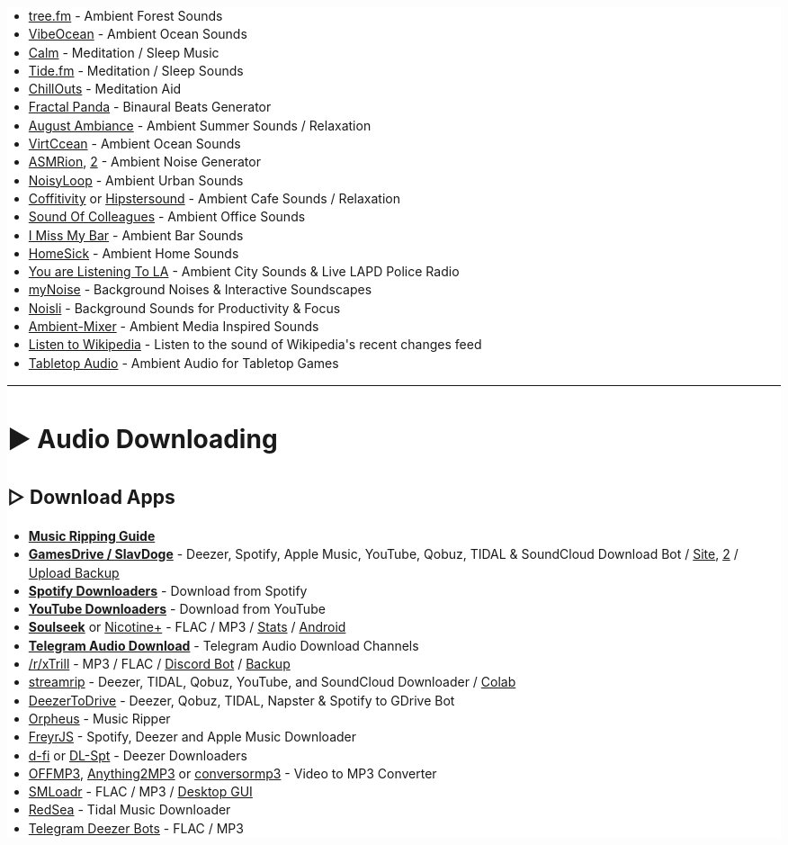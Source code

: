* [tree.fm](https://www.tree.fm/) - Ambient Forest Sounds
* [VibeOcean](https://defonic.com/vibeocean.html) - Ambient Ocean Sounds
* [Calm](https://app.www.calm.com/) - Meditation / Sleep Music 
* [Tide.fm](https://tide.fm/) - Meditation / Sleep Sounds 
* [ChillOuts](http://www.chillouts.com/) - Meditation Aid
* [Fractal Panda](http://fractalpanda.com/binaural-beats-generator/) - Binaural Beats Generator
* [August Ambiance](https://augustambience.com/) - Ambient Summer Sounds / Relaxation 
* [VirtCcean](https://virtocean.com/) - Ambient Ocean Sounds
* [ASMRion](https://asmrion.com/), [2](https://defonic.com/vibeasmrion.html) - Ambient Noise Generator
* [NoisyLoop](https://noisyloop.com/) - Ambient Urban Sounds
* [Coffitivity](https://coffitivity.com/) or [Hipstersound](https://hipstersound.com/) - Ambient Cafe Sounds / Relaxation 
* [Sound Of Colleagues](https://soundofcolleagues.com/) - Ambient Office Sounds
* [I Miss My Bar](http://imissmybar.com/) - Ambient Bar Sounds 
* [HomeSick](https://scoreascore.com/homesick) - Ambient Home Sounds
* [You are Listening To LA](http://youarelistening.to/) - Ambient City Sounds & Live LAPD Police Radio 
* [myNoise](https://mynoise.net/) - Background Noises & Interactive Soundscapes 
* [Noisli](https://www.noisli.com/) - Background Sounds for Productivity & Focus 
* [Ambient-Mixer](https://movies.ambient-mixer.com/) - Ambient Media Inspired Sounds 
* [Listen to Wikipedia](http://listen.hatnote.com/) - Listen to the sound of Wikipedia's recent changes feed 
* [Tabletop Audio](https://tabletopaudio.com/) - Ambient Audio for Tabletop Games 

***

# ► Audio Downloading

## ▷ Download Apps

* **[Music Ripping Guide](https://ori5000.github.io/musicripping.html)**
* **[GamesDrive / SlavDoge](https://slavart.divolt.xyz/)** - Deezer, Spotify, Apple Music, YouTube, Qobuz, TIDAL & SoundCloud Download Bot / [Site](https://slavart.gamesdrive.net/), [2](https://gamesdrive.net/) / [Upload Backup](https://s3.gamesdrive.net/)
* **[Spotify Downloaders](https://www.reddit.com/r/FREEMEDIAHECKYEAH/wiki/storage#wiki_spotify_downloaders)** - Download from Spotify
* **[YouTube Downloaders](https://www.reddit.com/r/FREEMEDIAHECKYEAH/wiki/storage#wiki_youtube_to_mp3)** - Download from YouTube
* **[Soulseek](https://slsknet.org/)** or [Nicotine+](https://nicotine-plus.github.io/nicotine-plus/) - FLAC / MP3 / [Stats](https://github.com/mrusse/Slsk-Upload-Stats-Tracker) / [Android](https://play.google.com/store/apps/details?id=com.companyname.andriodapp1)
* **[Telegram Audio Download](https://www.reddit.com/r/FREEMEDIAHECKYEAH/wiki/storage#wiki_telegram_audio_download)** - Telegram Audio Download Channels
* [/r/xTrill](https://reddit.com/r/xTrill) - MP3 / FLAC / [Discord Bot](https://discord.gg/xtrill) / [Backup](https://reddit.com/r/xTrillBackup)
* [streamrip](https://github.com/nathom/streamrip) - Deezer, TIDAL, Qobuz, YouTube, and SoundCloud Downloader / [Colab](https://github.com/taskylizard/rip)
* [DeezerToDrive](https://t.me/deezertodrivebot) - Deezer, Qobuz, TIDAL, Napster & Spotify to GDrive Bot
* [Orpheus](https://github.com/yarrm80s/orpheusdl) - Music Ripper
* [FreyrJS](https://github.com/miraclx/freyr-js) - Spotify, Deezer and Apple Music Downloader
* [d-fi](https://notabug.org/sayem314/d-fi) or [DL-Spt](https://notabug.org/dlspt/dl-spt) - Deezer Downloaders
* [OFFMP3](https://offmp3.com/), [Anything2MP3](https://anything2mp3.cc/) or [conversormp3](https://conversormp3.com.br/) - Video to MP3 Converter
* [SMLoadr](https://t.me/SMLoadrNews) - FLAC / MP3 / [Desktop GUI](https://github.com/thelucifermorningstar/SMLoadr-AUX/releases)
* [RedSea](https://github.com/Dniel97/RedSea) - Tidal Music Downloader 
* [Telegram Deezer Bots](https://www.reddit.com/r/FREEMEDIAHECKYEAH/wiki/storage#wiki_telegram_deezer_bots) - FLAC / MP3